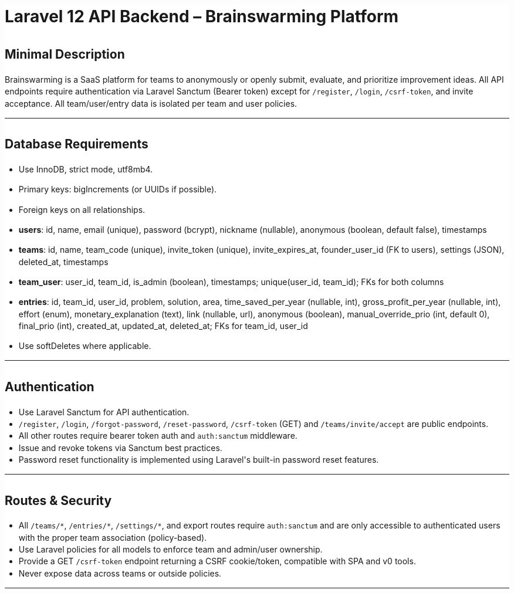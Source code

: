 # Laravel 12 API Backend – Brainswarming Platform

## Minimal Description
Brainswarming is a SaaS platform for teams to anonymously or openly submit, evaluate, and prioritize improvement ideas. All API endpoints require authentication via Laravel Sanctum (Bearer token) except for `/register`, `/login`, `/csrf-token`, and invite acceptance. All team/user/entry data is isolated per team and user policies.

---

## Database Requirements

- Use InnoDB, strict mode, utf8mb4.
- Primary keys: bigIncrements (or UUIDs if possible).
- Foreign keys on all relationships.
- **users**: id, name, email (unique), password (bcrypt), nickname (nullable), anonymous (boolean, default false), timestamps
- **teams**: id, name, team_code (unique), invite_token (unique), invite_expires_at, founder_user_id (FK to users), settings (JSON), deleted_at, timestamps
- **team_user**: user_id, team_id, is_admin (boolean), timestamps; unique(user_id, team_id); FKs for both columns
- **entries**: id, team_id, user_id, problem, solution, area, time_saved_per_year (nullable, int), gross_profit_per_year (nullable, int), effort (enum), monetary_explanation (text), link (nullable, url), anonymous (boolean), manual_override_prio (int, default 0), final_prio (int), created_at, updated_at, deleted_at; FKs for team_id, user_id

- Use softDeletes where applicable.

---

## Authentication

- Use Laravel Sanctum for API authentication.
- `/register`, `/login`, `/forgot-password`, `/reset-password`, `/csrf-token` (GET) and `/teams/invite/accept` are public endpoints.
- All other routes require bearer token auth and `auth:sanctum` middleware.
- Issue and revoke tokens via Sanctum best practices.
- Password reset functionality is implemented using Laravel's built-in password reset features.

---

## Routes & Security

- All `/teams/*`, `/entries/*`, `/settings/*`, and export routes require `auth:sanctum` and are only accessible to authenticated users with the proper team association (policy-based).
- Use Laravel policies for all models to enforce team and admin/user ownership.
- Provide a GET `/csrf-token` endpoint returning a CSRF cookie/token, compatible with SPA and v0 tools.
- Never expose data across teams or outside policies.

---